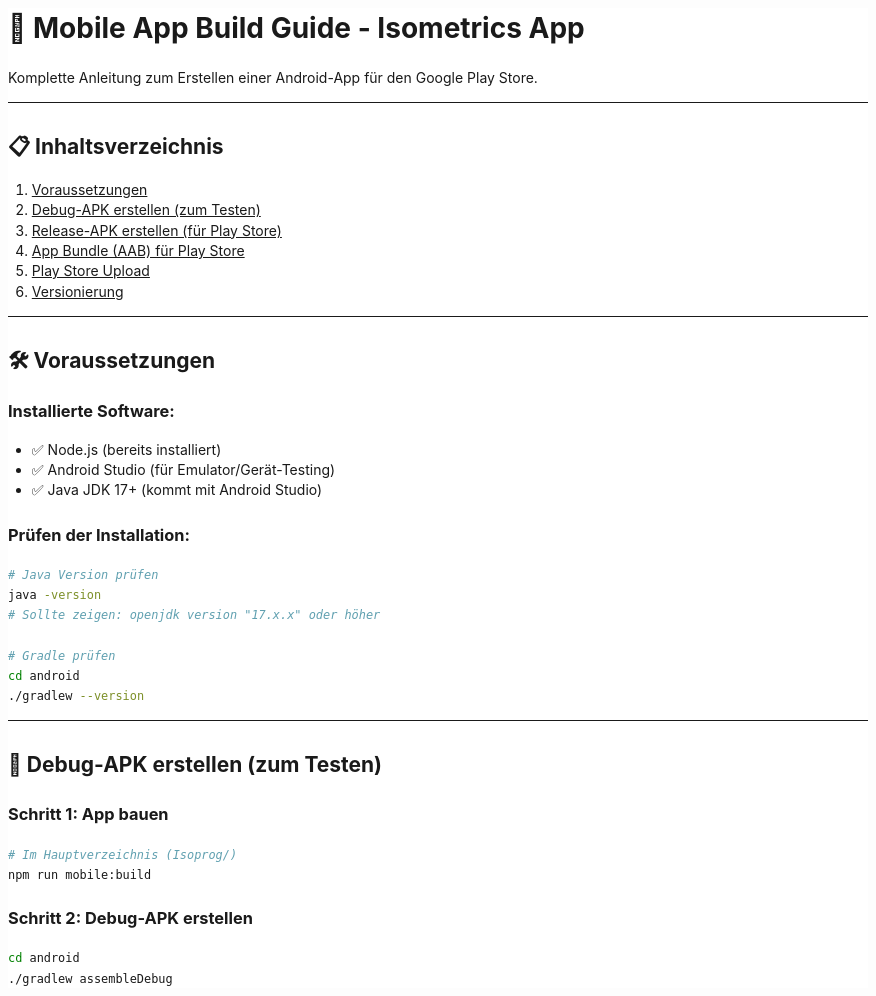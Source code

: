 # 📱 Mobile App Build Guide - Isometrics App

Komplette Anleitung zum Erstellen einer Android-App für den Google Play Store.

---

## 📋 Inhaltsverzeichnis

1. [Voraussetzungen](#voraussetzungen)
2. [Debug-APK erstellen (zum Testen)](#debug-apk-erstellen)
3. [Release-APK erstellen (für Play Store)](#release-apk-erstellen)
4. [App Bundle (AAB) für Play Store](#app-bundle-für-play-store)
5. [Play Store Upload](#play-store-upload)
6. [Versionierung](#versionierung)

---

## 🛠️ Voraussetzungen

### Installierte Software:
- ✅ Node.js (bereits installiert)
- ✅ Android Studio (für Emulator/Gerät-Testing)
- ✅ Java JDK 17+ (kommt mit Android Studio)

### Prüfen der Installation:
```bash
# Java Version prüfen
java -version
# Sollte zeigen: openjdk version "17.x.x" oder höher

# Gradle prüfen
cd android
./gradlew --version
```

---

## 🔨 Debug-APK erstellen (zum Testen)

### Schritt 1: App bauen
```bash
# Im Hauptverzeichnis (Isoprog/)
npm run mobile:build
```

### Schritt 2: Debug-APK erstellen
```bash
cd android
./gradlew assembleDebug
```
